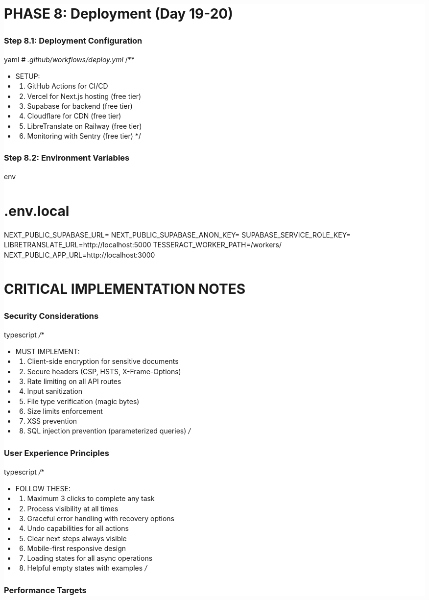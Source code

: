 # PHASE 8: Deployment (Day 19-20)
### Step 8.1: Deployment Configuration


yaml
*# .github/workflows/deploy.yml*
/**
* SETUP:
* 1. GitHub Actions for CI/CD
* 2. Vercel for Next.js hosting (free tier)
* 3. Supabase for backend (free tier)
* 4. Cloudflare for CDN (free tier)
* 5. LibreTranslate on Railway (free tier)
* 6. Monitoring with Sentry (free tier)
 */
### Step 8.2: Environment Variables


env
# .env.local
NEXT_PUBLIC_SUPABASE_URL=
NEXT_PUBLIC_SUPABASE_ANON_KEY=
SUPABASE_SERVICE_ROLE_KEY=
LIBRETRANSLATE_URL=http://localhost:5000
TESSERACT_WORKER_PATH=/workers/
NEXT_PUBLIC_APP_URL=http://localhost:3000

# CRITICAL IMPLEMENTATION NOTES
### Security Considerations


typescript
*/**
* MUST IMPLEMENT:
* 1. Client-side encryption for sensitive documents
* 2. Secure headers (CSP, HSTS, X-Frame-Options)
* 3. Rate limiting on all API routes
* 4. Input sanitization
* 5. File type verification (magic bytes)
* 6. Size limits enforcement
* 7. XSS prevention
* 8. SQL injection prevention (parameterized queries)
 */*
### User Experience Principles


typescript
*/**
* FOLLOW THESE:
* 1. Maximum 3 clicks to complete any task
* 2. Process visibility at all times
* 3. Graceful error handling with recovery options
* 4. Undo capabilities for all actions
* 5. Clear next steps always visible
* 6. Mobile-first responsive design
* 7. Loading states for all async operations
* 8. Helpful empty states with examples
 */*
### Performance Targets
